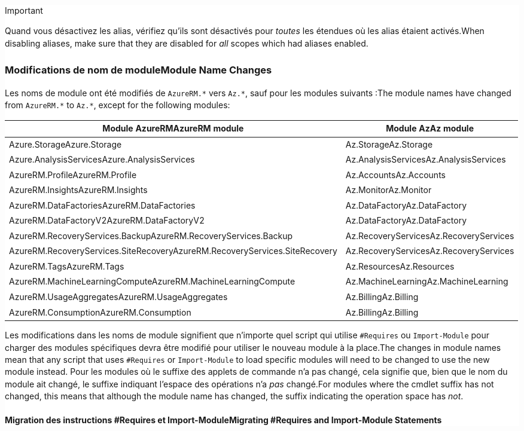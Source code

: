> [!IMPORTANT]
> <span data-ttu-id="2127d-152">Quand vous désactivez les alias, vérifiez qu’ils sont désactivés pour _toutes_ les étendues où les alias étaient activés.</span><span class="sxs-lookup"><span data-stu-id="2127d-152">When disabling aliases, make sure that they are disabled for _all_ scopes which had aliases enabled.</span></span>

### <a name="module-name-changes"></a><span data-ttu-id="2127d-153">Modifications de nom de module</span><span class="sxs-lookup"><span data-stu-id="2127d-153">Module Name Changes</span></span>

<span data-ttu-id="2127d-154">Les noms de module ont été modifiés de `AzureRM.*` vers `Az.*`, sauf pour les modules suivants :</span><span class="sxs-lookup"><span data-stu-id="2127d-154">The module names have changed from `AzureRM.*` to `Az.*`, except for the following modules:</span></span>

| <span data-ttu-id="2127d-155">Module AzureRM</span><span class="sxs-lookup"><span data-stu-id="2127d-155">AzureRM module</span></span> | <span data-ttu-id="2127d-156">Module Az</span><span class="sxs-lookup"><span data-stu-id="2127d-156">Az module</span></span> |
|----------------|-----------|
| <span data-ttu-id="2127d-157">Azure.Storage</span><span class="sxs-lookup"><span data-stu-id="2127d-157">Azure.Storage</span></span> | <span data-ttu-id="2127d-158">Az.Storage</span><span class="sxs-lookup"><span data-stu-id="2127d-158">Az.Storage</span></span> |
| <span data-ttu-id="2127d-159">Azure.AnalysisServices</span><span class="sxs-lookup"><span data-stu-id="2127d-159">Azure.AnalysisServices</span></span> | <span data-ttu-id="2127d-160">Az.AnalysisServices</span><span class="sxs-lookup"><span data-stu-id="2127d-160">Az.AnalysisServices</span></span> |
| <span data-ttu-id="2127d-161">AzureRM.Profile</span><span class="sxs-lookup"><span data-stu-id="2127d-161">AzureRM.Profile</span></span> | <span data-ttu-id="2127d-162">Az.Accounts</span><span class="sxs-lookup"><span data-stu-id="2127d-162">Az.Accounts</span></span> |
| <span data-ttu-id="2127d-163">AzureRM.Insights</span><span class="sxs-lookup"><span data-stu-id="2127d-163">AzureRM.Insights</span></span> | <span data-ttu-id="2127d-164">Az.Monitor</span><span class="sxs-lookup"><span data-stu-id="2127d-164">Az.Monitor</span></span> |
| <span data-ttu-id="2127d-165">AzureRM.DataFactories</span><span class="sxs-lookup"><span data-stu-id="2127d-165">AzureRM.DataFactories</span></span> | <span data-ttu-id="2127d-166">Az.DataFactory</span><span class="sxs-lookup"><span data-stu-id="2127d-166">Az.DataFactory</span></span> |
| <span data-ttu-id="2127d-167">AzureRM.DataFactoryV2</span><span class="sxs-lookup"><span data-stu-id="2127d-167">AzureRM.DataFactoryV2</span></span> | <span data-ttu-id="2127d-168">Az.DataFactory</span><span class="sxs-lookup"><span data-stu-id="2127d-168">Az.DataFactory</span></span> |
| <span data-ttu-id="2127d-169">AzureRM.RecoveryServices.Backup</span><span class="sxs-lookup"><span data-stu-id="2127d-169">AzureRM.RecoveryServices.Backup</span></span> | <span data-ttu-id="2127d-170">Az.RecoveryServices</span><span class="sxs-lookup"><span data-stu-id="2127d-170">Az.RecoveryServices</span></span> |
| <span data-ttu-id="2127d-171">AzureRM.RecoveryServices.SiteRecovery</span><span class="sxs-lookup"><span data-stu-id="2127d-171">AzureRM.RecoveryServices.SiteRecovery</span></span> | <span data-ttu-id="2127d-172">Az.RecoveryServices</span><span class="sxs-lookup"><span data-stu-id="2127d-172">Az.RecoveryServices</span></span> |
| <span data-ttu-id="2127d-173">AzureRM.Tags</span><span class="sxs-lookup"><span data-stu-id="2127d-173">AzureRM.Tags</span></span> | <span data-ttu-id="2127d-174">Az.Resources</span><span class="sxs-lookup"><span data-stu-id="2127d-174">Az.Resources</span></span> |
| <span data-ttu-id="2127d-175">AzureRM.MachineLearningCompute</span><span class="sxs-lookup"><span data-stu-id="2127d-175">AzureRM.MachineLearningCompute</span></span> | <span data-ttu-id="2127d-176">Az.MachineLearning</span><span class="sxs-lookup"><span data-stu-id="2127d-176">Az.MachineLearning</span></span> |
| <span data-ttu-id="2127d-177">AzureRM.UsageAggregates</span><span class="sxs-lookup"><span data-stu-id="2127d-177">AzureRM.UsageAggregates</span></span> | <span data-ttu-id="2127d-178">Az.Billing</span><span class="sxs-lookup"><span data-stu-id="2127d-178">Az.Billing</span></span> |
| <span data-ttu-id="2127d-179">AzureRM.Consumption</span><span class="sxs-lookup"><span data-stu-id="2127d-179">AzureRM.Consumption</span></span> | <span data-ttu-id="2127d-180">Az.Billing</span><span class="sxs-lookup"><span data-stu-id="2127d-180">Az.Billing</span></span> |

<span data-ttu-id="2127d-181">Les modifications dans les noms de module signifient que n’importe quel script qui utilise `#Requires` ou `Import-Module` pour charger des modules spécifiques devra être modifié pour utiliser le nouveau module à la place.</span><span class="sxs-lookup"><span data-stu-id="2127d-181">The changes in module names mean that any script that uses `#Requires` or `Import-Module` to load specific modules will need to be changed to use the new module instead.</span></span> <span data-ttu-id="2127d-182">Pour les modules où le suffixe des applets de commande n’a pas changé, cela signifie que, bien que le nom du module ait changé, le suffixe indiquant l’espace des opérations n’a _pas_ changé.</span><span class="sxs-lookup"><span data-stu-id="2127d-182">For modules where the cmdlet suffix has not changed, this means that although the module name has changed, the suffix indicating the operation space has _not_.</span></span>

#### <a name="migrating-requires-and-import-module-statements"></a><span data-ttu-id="2127d-183">Migration des instructions #Requires et Import-Module</span><span class="sxs-lookup"><span data-stu-id="2127d-183">Migrating #Requires and Import-Module Statements</span></span>
